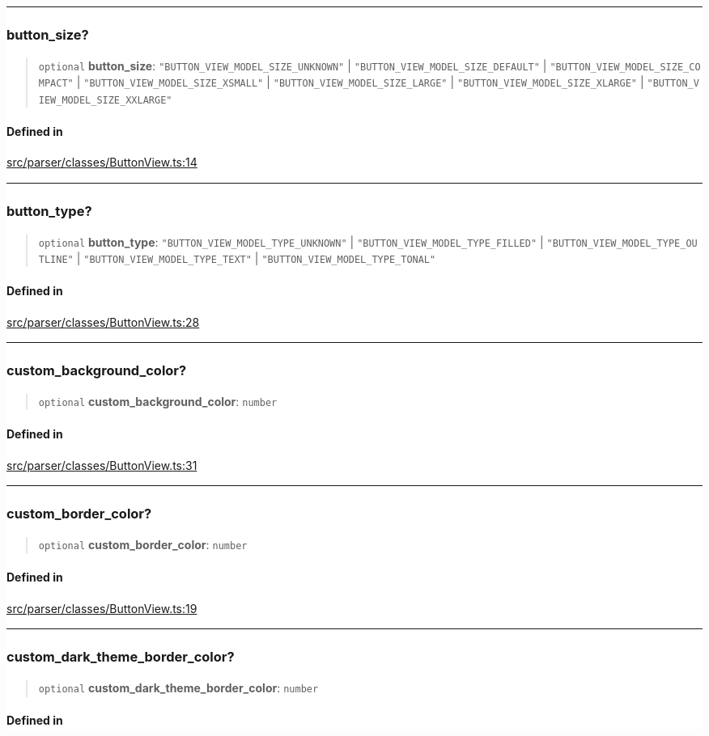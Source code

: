 ***

### button\_size?

> `optional` **button\_size**: `"BUTTON_VIEW_MODEL_SIZE_UNKNOWN"` \| `"BUTTON_VIEW_MODEL_SIZE_DEFAULT"` \| `"BUTTON_VIEW_MODEL_SIZE_COMPACT"` \| `"BUTTON_VIEW_MODEL_SIZE_XSMALL"` \| `"BUTTON_VIEW_MODEL_SIZE_LARGE"` \| `"BUTTON_VIEW_MODEL_SIZE_XLARGE"` \| `"BUTTON_VIEW_MODEL_SIZE_XXLARGE"`

#### Defined in

[src/parser/classes/ButtonView.ts:14](https://github.com/LuanRT/YouTube.js/blob/4ae0cc5c523a2080e68d6c0c1437c78fe318ea30/src/parser/classes/ButtonView.ts#L14)

***

### button\_type?

> `optional` **button\_type**: `"BUTTON_VIEW_MODEL_TYPE_UNKNOWN"` \| `"BUTTON_VIEW_MODEL_TYPE_FILLED"` \| `"BUTTON_VIEW_MODEL_TYPE_OUTLINE"` \| `"BUTTON_VIEW_MODEL_TYPE_TEXT"` \| `"BUTTON_VIEW_MODEL_TYPE_TONAL"`

#### Defined in

[src/parser/classes/ButtonView.ts:28](https://github.com/LuanRT/YouTube.js/blob/4ae0cc5c523a2080e68d6c0c1437c78fe318ea30/src/parser/classes/ButtonView.ts#L28)

***

### custom\_background\_color?

> `optional` **custom\_background\_color**: `number`

#### Defined in

[src/parser/classes/ButtonView.ts:31](https://github.com/LuanRT/YouTube.js/blob/4ae0cc5c523a2080e68d6c0c1437c78fe318ea30/src/parser/classes/ButtonView.ts#L31)

***

### custom\_border\_color?

> `optional` **custom\_border\_color**: `number`

#### Defined in

[src/parser/classes/ButtonView.ts:19](https://github.com/LuanRT/YouTube.js/blob/4ae0cc5c523a2080e68d6c0c1437c78fe318ea30/src/parser/classes/ButtonView.ts#L19)

***

### custom\_dark\_theme\_border\_color?

> `optional` **custom\_dark\_theme\_border\_color**: `number`

#### Defined in
